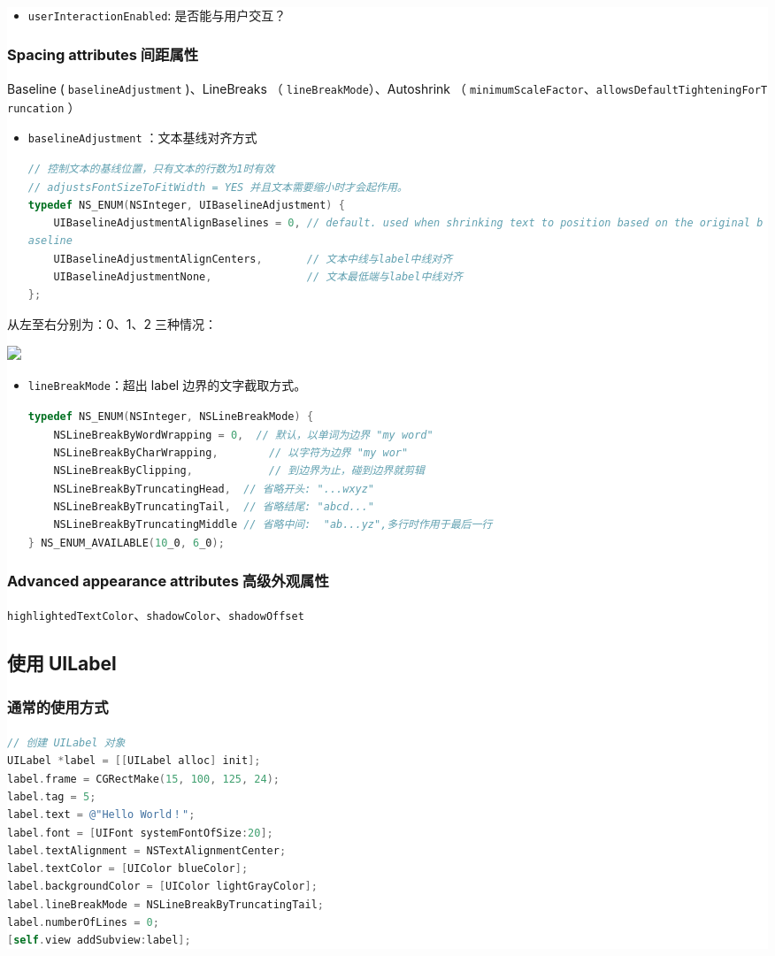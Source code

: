 * `userInteractionEnabled`: 是否能与用户交互？


### Spacing attributes 间距属性

Baseline ( `baselineAdjustment` )、LineBreaks （ `lineBreakMode`）、Autoshrink （ `minimumScaleFactor`、`allowsDefaultTighteningForTruncation` ）

* `baselineAdjustment`  ：文本基线对齐方式

  ```objectivec
  // 控制文本的基线位置，只有文本的行数为1时有效
  // adjustsFontSizeToFitWidth = YES 并且文本需要缩小时才会起作用。
  typedef NS_ENUM(NSInteger, UIBaselineAdjustment) {
      UIBaselineAdjustmentAlignBaselines = 0, // default. used when shrinking text to position based on the original baseline     
      UIBaselineAdjustmentAlignCenters,       // 文本中线与label中线对齐
      UIBaselineAdjustmentNone,               // 文本最低端与label中线对齐
  };
  ```
从左至右分别为：0、1、2 三种情况：

![](http://upload-images.jianshu.io/upload_images/2648731-8080621c80879a87.jpg?imageMogr2/auto-orient/strip%7CimageView2/2/w/1240)

* `lineBreakMode`：超出 label 边界的文字截取方式。

  ```objectivec
  typedef NS_ENUM(NSInteger, NSLineBreakMode) {
      NSLineBreakByWordWrapping = 0,  // 默认，以单词为边界 "my word"
      NSLineBreakByCharWrapping,		// 以字符为边界 "my wor"
      NSLineBreakByClipping,		    // 到边界为止，碰到边界就剪辑
      NSLineBreakByTruncatingHead,	// 省略开头: "...wxyz"
      NSLineBreakByTruncatingTail,	// 省略结尾: "abcd..."
      NSLineBreakByTruncatingMiddle	// 省略中间:  "ab...yz",多行时作用于最后一行
  } NS_ENUM_AVAILABLE(10_0, 6_0);
  ```


### Advanced appearance attributes 高级外观属性

`highlightedTextColor`、`shadowColor`、`shadowOffset`

## 使用 UILabel

### 通常的使用方式

```objectivec
// 创建 UILabel 对象
UILabel *label = [[UILabel alloc] init];
label.frame = CGRectMake(15, 100, 125, 24);
label.tag = 5;
label.text = @"Hello World！";
label.font = [UIFont systemFontOfSize:20];
label.textAlignment = NSTextAlignmentCenter;
label.textColor = [UIColor blueColor];
label.backgroundColor = [UIColor lightGrayColor];
label.lineBreakMode = NSLineBreakByTruncatingTail;
label.numberOfLines = 0;
[self.view addSubview:label];
```
